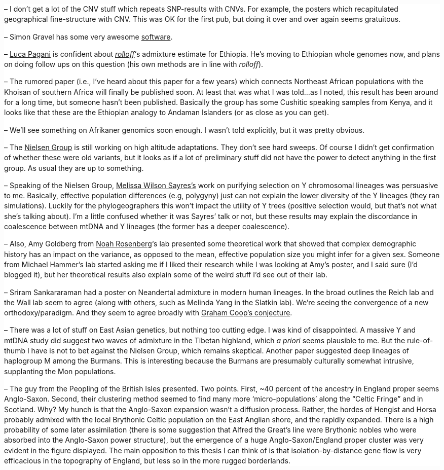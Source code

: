 – I don’t get a lot of the CNV stuff which repeats SNP-results with CNVs. For example, the posters which recapitulated geographical fine-structure with CNV. This was OK for the first pub, but doing it over and over again seems gratuitous.

– Simon Gravel has some very awesome [software](http://www.stanford.edu/~gravel/software.html).

– [Luca Pagani](http://www.cell.com/AJHG/abstract/S0002-9297(12)00271-6) is confident about *[rolloff](http://genetics.med.harvard.edu/reich/Reich_Lab/Software.html)*‘s admixture estimate for Ethiopia. He’s moving to Ethiopian whole genomes now, and plans on doing follow ups on this question (his own methods are in line with *rolloff*).

– The rumored paper (i.e., I’ve heard about this paper for a few years) which connects Northeast African populations with the Khoisan of southern Africa will finally be published soon. At least that was what I was told…as I noted, this result has been around for a long time, but someone hasn’t been published. Basically the group has some Cushitic speaking samples from Kenya, and it looks like that these are the Ethiopian analogy to Andaman Islanders (or as close as you can get).

– We’ll see something on Afrikaner genomics soon enough. I wasn’t told explicitly, but it was pretty obvious.

– The [Nielsen Group](http://cteg.berkeley.edu/~nielsen/) is still working on high altitude adaptations. They don’t see hard sweeps. Of course I didn’t get confirmation of whether these were old variants, but it looks as if a lot of preliminary stuff did not have the power to detect anything in the first group. As usual they are up to something.

– Speaking of the Nielsen Group, [Melissa Wilson Sayres’s](http://cteg.berkeley.edu/members/sayres.html) work on purifying selection on Y chromosomal lineages was persuasive to me. Basically, effective population differences (e.g, polygyny) just can not explain the lower diversity of the Y lineages (they ran simulations). Luckily for the phylogeographers this won’t impact the utility of Y trees (positive selection would, but that’s not what she’s talking about). I’m a little confused whether it was Sayres’ talk or not, but these results may explain the discordance in coalescence between mtDNA and Y lineages (the former has a deeper coalescence).

– Also, Amy Goldberg from [Noah Rosenberg](http://www.stanford.edu/group/rosenberglab/people.html)‘s lab presented some theoretical work that showed that complex demographic history has an impact on the variance, as opposed to the mean, effective population size you might infer for a given sex. Someone from Michael Hammer’s lab started asking me if I liked their research while I was looking at Amy’s poster, and I said sure (I’d blogged it), but her theoretical results also explain some of the weird stuff I’d see out of their lab.

– Sriram Sankararaman had a poster on Neandertal admixture in modern human lineages. In the broad outlines the Reich lab and the Wall lab seem to agree (along with others, such as Melinda Yang in the Slatkin lab). We’re seeing the convergence of a new orthodoxy/paradigm. And they seem to agree broadly with [Graham Coop’s conjecture](http://blogs.discovermagazine.com/gnxp/tag/coops-conjecture/).

– There was a lot of stuff on East Asian genetics, but nothing too cutting edge. I was kind of disappointed. A massive Y and mtDNA study did suggest two waves of admixture in the Tibetan highland, which *a priori* seems plausible to me. But the rule-of-thumb I have is not to bet against the Nielsen Group, which remains skeptical. Another paper suggested deep lineages of haplogroup M among the Burmans. This is interesting because the Burmans are presumably culturally somewhat intrusive, supplanting the Mon populations.

– The guy from the Peopling of the British Isles presented. Two points. First, \~40 percent of the ancestry in England proper seems Anglo-Saxon. Second, their clustering method seemed to find many more ‘micro-populations’ along the “Celtic Fringe” and in Scotland. Why? My hunch is that the Anglo-Saxon expansion wasn’t a diffusion process. Rather, the hordes of Hengist and Horsa probably admixed with the local Brythonic Celtic population on the East Anglian shore, and the rapidly expanded. There is a high probability of some later assimilation (there is some suggestion that Alfred the Great’s line were Brythonic nobles who were absorbed into the Anglo-Saxon power structure), but the emergence of a huge Anglo-Saxon/England proper cluster was very evident in the figure displayed. The main opposition to this thesis I can think of is that isolation-by-distance gene flow is very efficacious in the topography of England, but less so in the more rugged borderlands.

